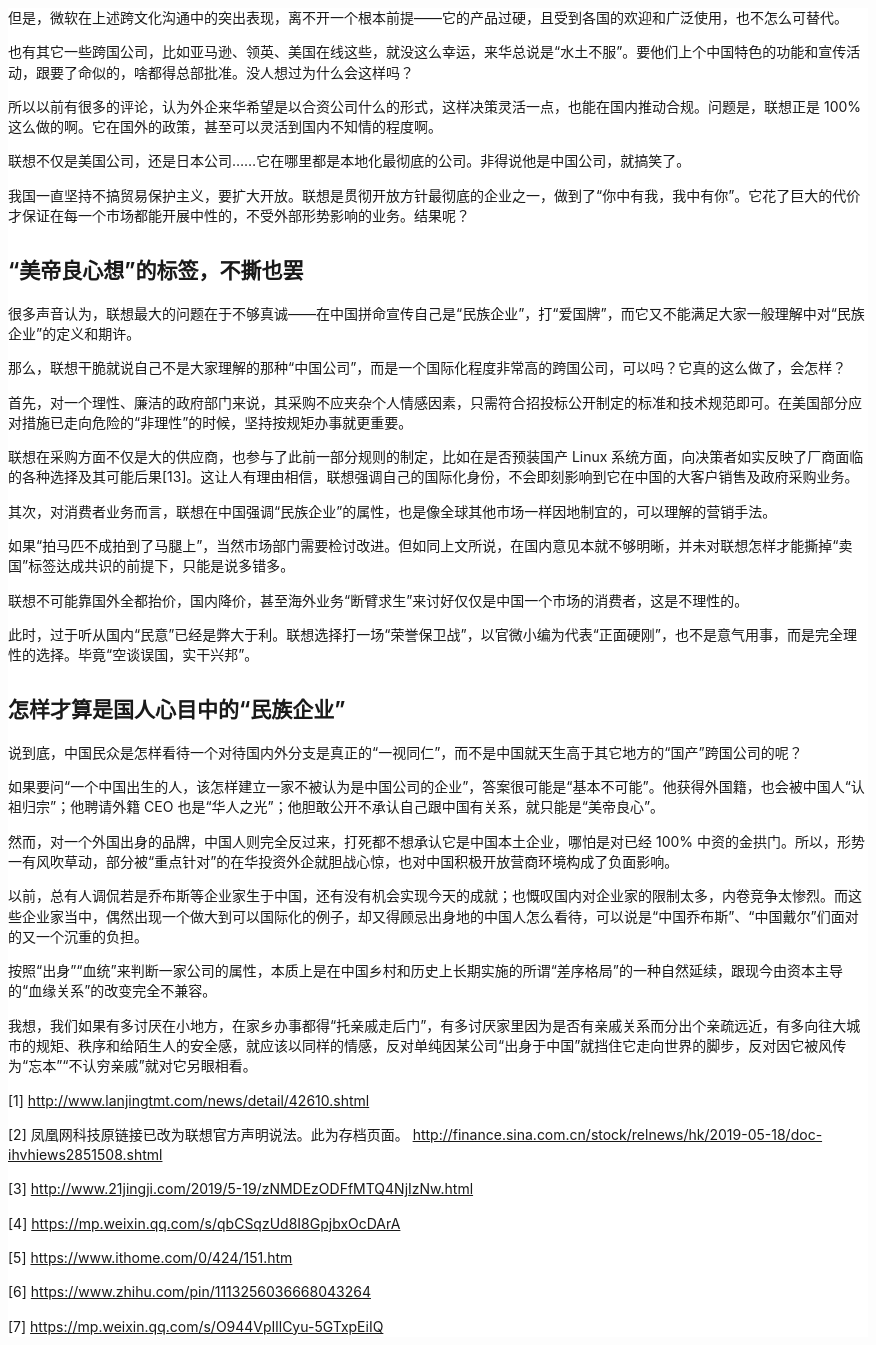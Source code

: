 但是，微软在上述跨文化沟通中的突出表现，离不开一个根本前提——它的产品过硬，且受到各国的欢迎和广泛使用，也不怎么可替代。

也有其它一些跨国公司，比如亚马逊、领英、美国在线这些，就没这么幸运，来华总说是“水土不服”。要他们上个中国特色的功能和宣传活动，跟要了命似的，啥都得总部批准。没人想过为什么会这样吗？

所以以前有很多的评论，认为外企来华希望是以合资公司什么的形式，这样决策灵活一点，也能在国内推动合规。问题是，联想正是 100% 这么做的啊。它在国外的政策，甚至可以灵活到国内不知情的程度啊。

联想不仅是美国公司，还是日本公司……它在哪里都是本地化最彻底的公司。非得说他是中国公司，就搞笑了。

我国一直坚持不搞贸易保护主义，要扩大开放。联想是贯彻开放方针最彻底的企业之一，做到了“你中有我，我中有你”。它花了巨大的代价才保证在每一个市场都能开展中性的，不受外部形势影响的业务。结果呢？

## “美帝良心想”的标签，不撕也罢

很多声音认为，联想最大的问题在于不够真诚——在中国拼命宣传自己是“民族企业”，打“爱国牌”，而它又不能满足大家一般理解中对“民族企业”的定义和期许。

那么，联想干脆就说自己不是大家理解的那种“中国公司”，而是一个国际化程度非常高的跨国公司，可以吗？它真的这么做了，会怎样？

首先，对一个理性、廉洁的政府部门来说，其采购不应夹杂个人情感因素，只需符合招投标公开制定的标准和技术规范即可。在美国部分应对措施已走向危险的“非理性”的时候，坚持按规矩办事就更重要。

联想在采购方面不仅是大的供应商，也参与了此前一部分规则的制定，比如在是否预装国产 Linux 系统方面，向决策者如实反映了厂商面临的各种选择及其可能后果[13]。这让人有理由相信，联想强调自己的国际化身份，不会即刻影响到它在中国的大客户销售及政府采购业务。

其次，对消费者业务而言，联想在中国强调“民族企业”的属性，也是像全球其他市场一样因地制宜的，可以理解的营销手法。

如果“拍马匹不成拍到了马腿上”，当然市场部门需要检讨改进。但如同上文所说，在国内意见本就不够明晰，并未对联想怎样才能撕掉“卖国”标签达成共识的前提下，只能是说多错多。

联想不可能靠国外全都抬价，国内降价，甚至海外业务“断臂求生”来讨好仅仅是中国一个市场的消费者，这是不理性的。

此时，过于听从国内“民意”已经是弊大于利。联想选择打一场“荣誉保卫战”，以官微小编为代表“正面硬刚”，也不是意气用事，而是完全理性的选择。毕竟“空谈误国，实干兴邦”。

## 怎样才算是国人心目中的“民族企业”

说到底，中国民众是怎样看待一个对待国内外分支是真正的“一视同仁”，而不是中国就天生高于其它地方的“国产”跨国公司的呢？

如果要问“一个中国出生的人，该怎样建立一家不被认为是中国公司的企业”，答案很可能是“基本不可能”。他获得外国籍，也会被中国人“认祖归宗”；他聘请外籍 CEO 也是“华人之光”；他胆敢公开不承认自己跟中国有关系，就只能是“美帝良心”。

然而，对一个外国出身的品牌，中国人则完全反过来，打死都不想承认它是中国本土企业，哪怕是对已经 100% 中资的金拱门。所以，形势一有风吹草动，部分被“重点针对”的在华投资外企就胆战心惊，也对中国积极开放营商环境构成了负面影响。

以前，总有人调侃若是乔布斯等企业家生于中国，还有没有机会实现今天的成就；也慨叹国内对企业家的限制太多，内卷竞争太惨烈。而这些企业家当中，偶然出现一个做大到可以国际化的例子，却又得顾忌出身地的中国人怎么看待，可以说是“中国乔布斯”、“中国戴尔”们面对的又一个沉重的负担。

按照“出身”“血统”来判断一家公司的属性，本质上是在中国乡村和历史上长期实施的所谓“差序格局”的一种自然延续，跟现今由资本主导的“血缘关系”的改变完全不兼容。

我想，我们如果有多讨厌在小地方，在家乡办事都得“托亲戚走后门”，有多讨厌家里因为是否有亲戚关系而分出个亲疏远近，有多向往大城市的规矩、秩序和给陌生人的安全感，就应该以同样的情感，反对单纯因某公司“出身于中国”就挡住它走向世界的脚步，反对因它被风传为“忘本”“不认穷亲戚”就对它另眼相看。

[1] <http://www.lanjingtmt.com/news/detail/42610.shtml>

[2] 凤凰网科技原链接已改为联想官方声明说法。此为存档页面。 <http://finance.sina.com.cn/stock/relnews/hk/2019-05-18/doc-ihvhiews2851508.shtml>

[3] <http://www.21jingji.com/2019/5-19/zNMDEzODFfMTQ4NjIzNw.html>

[4] <https://mp.weixin.qq.com/s/qbCSqzUd8I8GpjbxOcDArA>

[5] <https://www.ithome.com/0/424/151.htm>

[6] <https://www.zhihu.com/pin/1113256036668043264>

[7] <https://mp.weixin.qq.com/s/O944VpIllCyu-5GTxpEiIQ>
